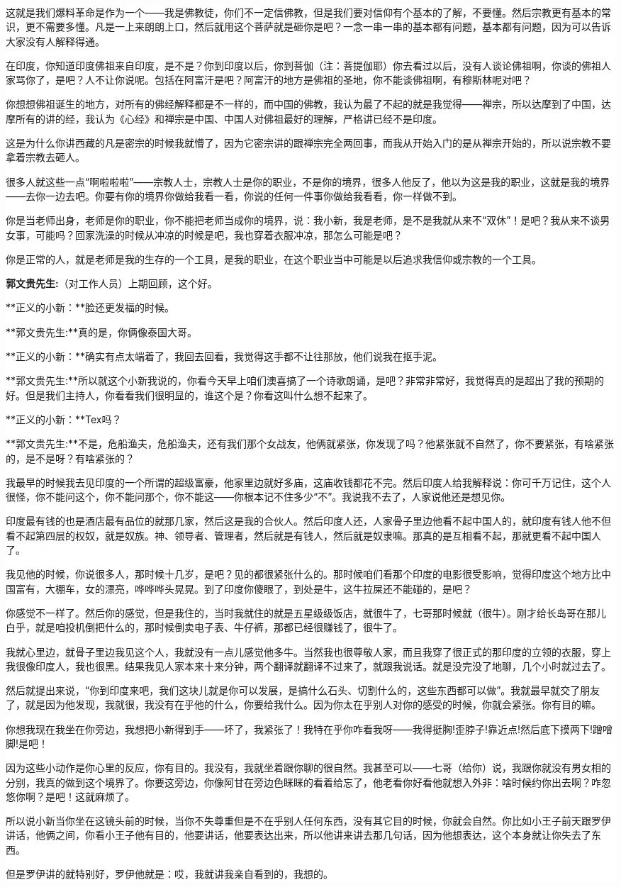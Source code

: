 这就是我们爆料革命是作为一个——我是佛教徒，你们不一定信佛教，但是我们要对信仰有个基本的了解，不要懂。然后宗教更有基本的常识，更不需要多懂。凡是一上来朗朗上口，然后就用这个菩萨就是砸你是吧？一念一串一串的基本都有问题，基本都有问题，因为可以告诉大家没有人解释得通。
 
在印度，你知道印度佛祖来自印度，是不是？你到印度以后，你到菩伽（注：菩提伽耶）你去看过以后，没有人谈论佛祖啊，你谈的佛祖人家骂你了，是吧？人不让你说呢。包括在阿富汗是吧？阿富汗的地方是佛祖的圣地，你不能谈佛祖啊，有穆斯林呢对吧？
 
你想想佛祖诞生的地方，对所有的佛经解释都是不一样的，而中国的佛教，我认为最了不起的就是我觉得——禅宗，所以达摩到了中国，达摩所有的讲的经，我认为《心经》和禅宗是中国、中国人对佛祖最好的理解，严格讲已经不是印度。
 
这是为什么你讲西藏的凡是密宗的时候我就懵了，因为它密宗讲的跟禅宗完全两回事，而我从开始入门的是从禅宗开始的，所以说宗教不要拿着宗教去砸人。
 
很多人就这些一点“啊啦啦啦”——宗教人士，宗教人士是你的职业，不是你的境界，很多人他反了，他以为这是我的职业，这就是我的境界——去你一边去吧。你要有你的境界你做给我看一看，你说的任何一件事你做给我看看，你一样做不到。
 
你是当老师出身，老师是你的职业，你不能把老师当成你的境界，说：我小新，我是老师，是不是我就从来不“双休”！是吧？我从来不谈男女事，可能吗？回家洗澡的时候从冲凉的时候是吧，我也穿着衣服冲凉，那怎么可能是吧？
 
你是正常的人，就是老师是我的生存的一个工具，是我的职业，在这个职业当中可能是以后追求我信仰或宗教的一个工具。
 
**郭文贵先生:**（对工作人员）上期回顾，这个好。
 
**正义的小新：**脸还更发福的时候。
 
**郭文贵先生:**真的是，你俩像泰国大哥。
 
**正义的小新：**确实有点太端着了，我回去回看，我觉得这手都不让往那放，他们说我在抠手泥。
 
**郭文贵先生:**所以就这个小新我说的，你看今天早上咱们澳喜搞了一个诗歌朗诵，是吧？非常非常好，我觉得真的是超出了我的预期的好。但是我们主持人，你看看我们很明显的，谁这个是？你看这叫什么想不起来了。
 
**正义的小新：**Tex吗？
 
**郭文贵先生:**不是，危船渔夫，危船渔夫，还有我们那个女战友，他俩就紧张，你发现了吗？他紧张就不自然了，你不要紧张，有啥紧张的，是不是呀？有啥紧张的？
 
我最早的时候我去见印度的一个所谓的超级富豪，他家里边就好多庙，这庙收钱都花不完。然后印度人给我解释说：你可千万记住，这个人很怪，你不能问这个，你不能问那个，你不能这——你根本记不住多少“不”。我说我不去了，人家说他还是想见你。
 
印度最有钱的也是酒店最有品位的就那几家，然后这是我的合伙人。然后印度人还，人家骨子里边他看不起中国人的，就印度有钱人他不但看不起第四层的权奴，就是奴族。神、领导者、管理者，然后就是有钱人，然后就是奴隶嘛。那真的是互相看不起，那就更看不起中国人了。
 
我见他的时候，你说很多人，那时候十几岁，是吧？见的都很紧张什么的。那时候咱们看那个印度的电影很受影响，觉得印度这个地方比中国富有，大棚车，女的漂亮，哗哗哗头晃晃。到了印度你傻眼了，到处是牛，这牛拉屎还不能碰的，是吧？
 
你感觉不一样了。然后你的感觉，但是我住的，当时我就住的就是五星级级饭店，就很牛了，七哥那时候就（很牛）。刚才给长岛哥在那儿白乎，就是咱投机倒把什么的，那时候倒卖电子表、牛仔裤，那都已经很赚钱了，很牛了。
 
我就心里边，就骨子里边我见这个人，我就没有一点儿感觉他多牛。当然我也很尊敬人家，而且我穿了很正式的那印度的立领的衣服，穿上我很像印度人，我也很黑。结果我见人家本来十来分钟，两个翻译就翻译不过来了，就跟我说话。就是没完没了地聊，几个小时就过去了。
 
然后就提出来说，“你到印度来吧，我们这块儿就是你可以发展，是搞什么石头、切割什么的，这些东西都可以做”。我就最早就交了朋友了，就是因为他发现，我就很，我没有在乎他的什么，你要给我什么。因为你太在乎别人对你的感受的时候，你就会紧张。你有目的嘛。
 
你想我现在我坐在你旁边，我想把小新得到手——坏了，我紧张了！我特在乎你咋看我呀——我得挺胸!歪脖子!靠近点!然后底下摸两下!蹭噌脚!是吧！
 
因为这些小动作是你心里的反应，你有目的。我没有，我就坐着跟你聊的很自然。我甚至可以——七哥（给你）说，我跟你就没有男女相的分别，我真的做到这个境界了。你要这旁边，你像阿甘在旁边色眯眯的看着给忘了，他老看你好看他就想入外非：啥时候约你出去啊？咋忽悠你啊？是吧！这就麻烦了。
 
所以说小新当你坐在这镜头前的时候，当你不失尊重但是不在乎别人任何东西，没有其它目的时候，你就会自然。你比如小王子前天跟罗伊讲话，他俩之间，你看小王子他有目的，他要讲话，他要表达出来，所以他讲来讲去那几句话，因为他想表达，这个本身就让你失去了东西。
 
但是罗伊讲的就特别好，罗伊他就是：哎，我就讲我亲自看到的，我想的。
 